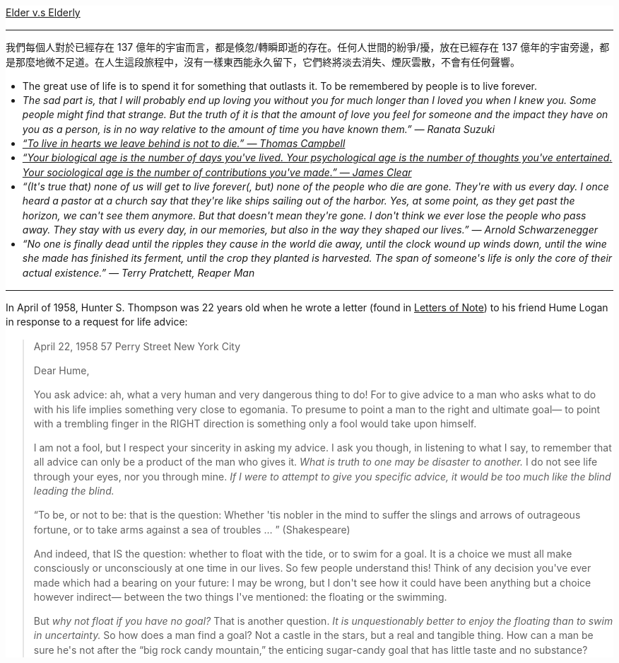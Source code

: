 
[Elder v.s Elderly](Elder%20v.s%20Elderly.md)

---

我們每個人對於已經存在 137 億年的宇宙而言，都是倏忽/轉瞬即逝的存在。任何人世間的紛爭/擾，放在已經存在 137 億年的宇宙旁邊，都是那麼地微不足道。在人生這段旅程中，沒有一樣東西能永久留下，它們終將淡去消失、煙灰雲散，不會有任何聲響。

* The great use of life is to spend it for something that outlasts it. To be remembered by people is to live forever.
* _The sad part is, that I will probably end up loving you without you for much longer than I loved you when I knew you. Some people might find that strange. But the truth of it is that the amount of love you feel for someone and the impact they have on you as a person, is in no way relative to the amount of time you have known them.” — Ranata Suzuki_
* _[“To live in hearts we leave behind is not to die.” — Thomas Campbell](https://www.goodreads.com/quotes/8204-to-live-in-hearts-we-leave-behind-is-not-to)_
* _[“Your biological age is the number of days you've lived. Your psychological age is the number of thoughts you've entertained. Your sociological age is the number of contributions you've made.” — James Clear](https://jamesclear.com/3-2-1/december-12-2024)_
* _“(It's true that) none of us will get to live forever(, but) none of the people who die are gone. They're with us every day. I once heard a pastor at a church say that they're like ships sailing out of the harbor. Yes, at some point, as they get past the horizon, we can't see them anymore. But that doesn't mean they're gone. I don't think we ever lose the people who pass away. They stay with us every day, in our memories, but also in the way they shaped our lives.” — Arnold Schwarzenegger_
* _“No one is finally dead until the ripples they cause in the world die away, until the clock wound up winds down, until the wine she made has finished its ferment, until the crop they planted is harvested. The span of someone's life is only the core of their actual existence.” — Terry Pratchett, Reaper Man_

---

In April of 1958, Hunter S. Thompson was 22 years old when he wrote a letter (found in [Letters of Note](https://fantastic-ounce-694.notion.site/Hunter-S-Thompson-on-Finding-Your-Life-Purpose-beca85a66c624275b80ffb4faae2b44c)) to his friend Hume Logan in response to a request for life advice:

> April 22, 1958
> 57 Perry Street
> New York City
>
> Dear Hume,
>
> You ask advice: ah, what a very human and very dangerous thing to do! For to give advice to a man who asks what to do with his life implies something very close to egomania. To presume to point a man to the right and ultimate goal— to point with a trembling finger in the RIGHT direction is something only a fool would take upon himself.
>
> I am not a fool, but I respect your sincerity in asking my advice. I ask you though, in listening to what I say, to remember that all advice can only be a product of the man who gives it. _What is truth to one may be disaster to another._ I do not see life through your eyes, nor you through mine. _If I were to attempt to give you specific advice, it would be too much like the blind leading the blind._
>
> “To be, or not to be: that is the question: Whether 'tis nobler in the mind to suffer the slings and arrows of outrageous fortune, or to take arms against a sea of troubles … ” (Shakespeare)
>
> And indeed, that IS the question: whether to float with the tide, or to swim for a goal. It is a choice we must all make consciously or unconsciously at one time in our lives. So few people understand this! Think of any decision you've ever made which had a bearing on your future: I may be wrong, but I don't see how it could have been anything but a choice however indirect— between the two things I've mentioned: the floating or the swimming.
>
> But _why not float if you have no goal?_ That is another question. _It is unquestionably better to enjoy the floating than to swim in uncertainty._ So how does a man find a goal? Not a castle in the stars, but a real and tangible thing. How can a man be sure he's not after the “big rock candy mountain,” the enticing sugar-candy goal that has little taste and no substance?
>